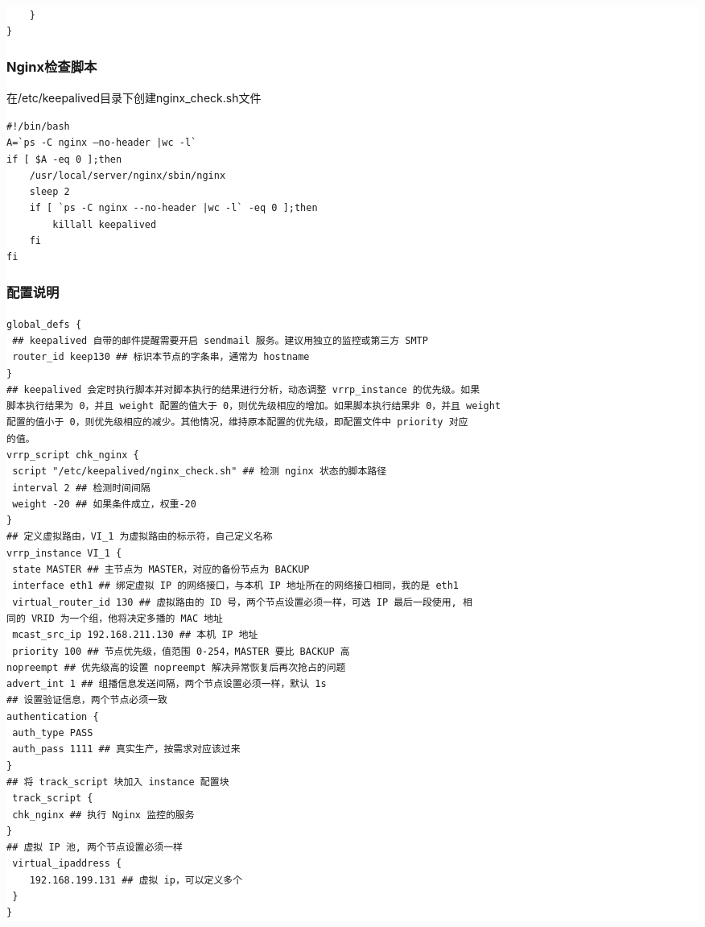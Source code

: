 	    }
	}


### Nginx检查脚本 ###
在/etc/keepalived目录下创建nginx_check.sh文件

	#!/bin/bash
	A=`ps -C nginx –no-header |wc -l`
	if [ $A -eq 0 ];then
	    /usr/local/server/nginx/sbin/nginx
	    sleep 2
	    if [ `ps -C nginx --no-header |wc -l` -eq 0 ];then
	        killall keepalived
	    fi
	fi



### 配置说明 ###
	global_defs {
	 ## keepalived 自带的邮件提醒需要开启 sendmail 服务。建议用独立的监控或第三方 SMTP 
	 router_id keep130 ## 标识本节点的字条串，通常为 hostname
	}
	## keepalived 会定时执行脚本并对脚本执行的结果进行分析，动态调整 vrrp_instance 的优先级。如果
	脚本执行结果为 0，并且 weight 配置的值大于 0，则优先级相应的增加。如果脚本执行结果非 0，并且 weight
	配置的值小于 0，则优先级相应的减少。其他情况，维持原本配置的优先级，即配置文件中 priority 对应
	的值。
	vrrp_script chk_nginx {
	 script "/etc/keepalived/nginx_check.sh" ## 检测 nginx 状态的脚本路径
	 interval 2 ## 检测时间间隔
	 weight -20 ## 如果条件成立，权重-20
	}
	## 定义虚拟路由，VI_1 为虚拟路由的标示符，自己定义名称
	vrrp_instance VI_1 {
	 state MASTER ## 主节点为 MASTER，对应的备份节点为 BACKUP
	 interface eth1 ## 绑定虚拟 IP 的网络接口，与本机 IP 地址所在的网络接口相同，我的是 eth1
	 virtual_router_id 130 ## 虚拟路由的 ID 号，两个节点设置必须一样，可选 IP 最后一段使用, 相
	同的 VRID 为一个组，他将决定多播的 MAC 地址
	 mcast_src_ip 192.168.211.130 ## 本机 IP 地址
	 priority 100 ## 节点优先级，值范围 0-254，MASTER 要比 BACKUP 高
	nopreempt ## 优先级高的设置 nopreempt 解决异常恢复后再次抢占的问题
	advert_int 1 ## 组播信息发送间隔，两个节点设置必须一样，默认 1s
	## 设置验证信息，两个节点必须一致
	authentication {
	 auth_type PASS
	 auth_pass 1111 ## 真实生产，按需求对应该过来
	}
	## 将 track_script 块加入 instance 配置块
	 track_script {
	 chk_nginx ## 执行 Nginx 监控的服务
	}
	## 虚拟 IP 池, 两个节点设置必须一样
	 virtual_ipaddress {
	 	192.168.199.131 ## 虚拟 ip，可以定义多个
	 }
	}
